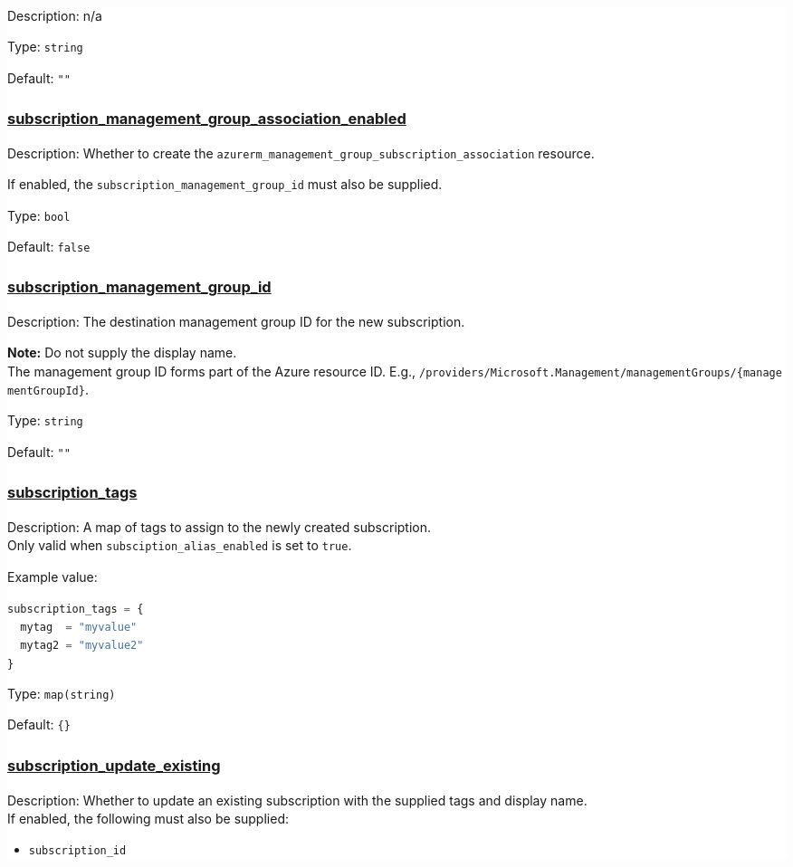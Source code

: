 Description: n/a

Type: `string`

Default: `""`

### <a name="input_subscription_management_group_association_enabled"></a> [subscription\_management\_group\_association\_enabled](#input\_subscription\_management\_group\_association\_enabled)

Description: Whether to create the `azurerm_management_group_subscription_association` resource.

If enabled, the `subscription_management_group_id` must also be supplied.

Type: `bool`

Default: `false`

### <a name="input_subscription_management_group_id"></a> [subscription\_management\_group\_id](#input\_subscription\_management\_group\_id)

Description: The destination management group ID for the new subscription.

**Note:** Do not supply the display name.  
The management group ID forms part of the Azure resource ID. E.g.,
`/providers/Microsoft.Management/managementGroups/{managementGroupId}`.

Type: `string`

Default: `""`

### <a name="input_subscription_tags"></a> [subscription\_tags](#input\_subscription\_tags)

Description: A map of tags to assign to the newly created subscription.  
Only valid when `subsciption_alias_enabled` is set to `true`.

Example value:

```terraform
subscription_tags = {
  mytag  = "myvalue"
  mytag2 = "myvalue2"
}
```

Type: `map(string)`

Default: `{}`

### <a name="input_subscription_update_existing"></a> [subscription\_update\_existing](#input\_subscription\_update\_existing)

Description: Whether to update an existing subscription with the supplied tags and display name.  
If enabled, the following must also be supplied:
- `subscription_id`
